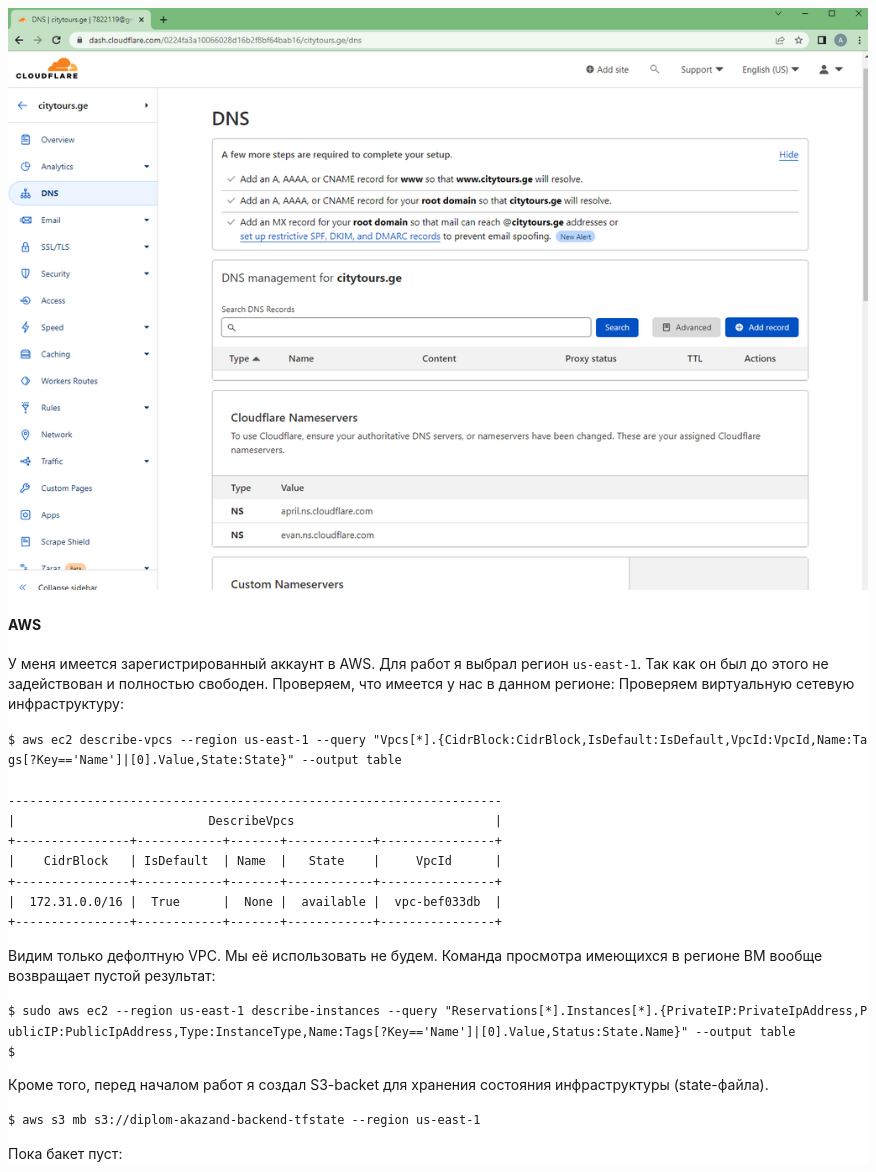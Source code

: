 ![img_24.png](images/img_24.png)

#### AWS
У меня имеется зарегистрированный аккаунт в AWS.
Для работ я выбрал регион `us-east-1`. Так как он был до этого не задействован и полностью свободен.
Проверяем, что имеется у нас в данном регионе:
Проверяем виртуальную сетевую инфраструктуру:
```shell
$ aws ec2 describe-vpcs --region us-east-1 --query "Vpcs[*].{CidrBlock:CidrBlock,IsDefault:IsDefault,VpcId:VpcId,Name:Tags[?Key=='Name']|[0].Value,State:State}" --output table

---------------------------------------------------------------------
|                           DescribeVpcs                            |
+----------------+------------+-------+------------+----------------+
|    CidrBlock   | IsDefault  | Name  |   State    |     VpcId      |
+----------------+------------+-------+------------+----------------+
|  172.31.0.0/16 |  True      |  None |  available |  vpc-bef033db  |
+----------------+------------+-------+------------+----------------+
```
Видим только дефолтную VPC. Мы её использовать не будем.
Команда просмотра имеющихся в регионе ВМ вообще возвращает пустой результат:
```shell
$ sudo aws ec2 --region us-east-1 describe-instances --query "Reservations[*].Instances[*].{PrivateIP:PrivateIpAddress,PublicIP:PublicIpAddress,Type:InstanceType,Name:Tags[?Key=='Name']|[0].Value,Status:State.Name}" --output table
$
```
Кроме того, перед началом работ я создал S3-backet для хранения состояния инфраструктуры (state-файла). 
```shell
$ aws s3 mb s3://diplom-akazand-backend-tfstate --region us-east-1
```
Пока бакет пуст:
